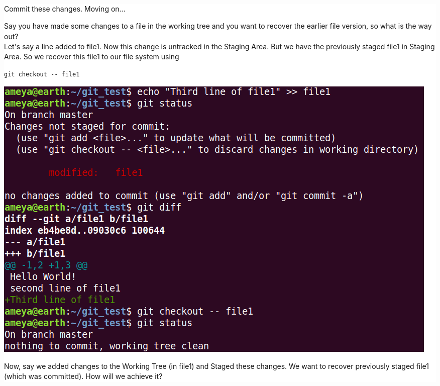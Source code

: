 
Commit these changes. Moving on...

Say you have made some changes to a file in the working tree and you want to recover the earlier file version, so what is the way out?<br />
Let's say a line added to file1. Now this change is untracked in the Staging Area. But we have the previously staged file1 in Staging Area.
So we recover this file1 to our file system using 

`git checkout -- file1`

![Undo Working Tree](/blog/assets/img/A-Dive-into-Git_Directory/Undo_Working_tree.png)

Now, say we added changes to the Working Tree (in file1) and Staged these changes. We want to recover previously staged file1 (which was committed).
How will we achieve it?